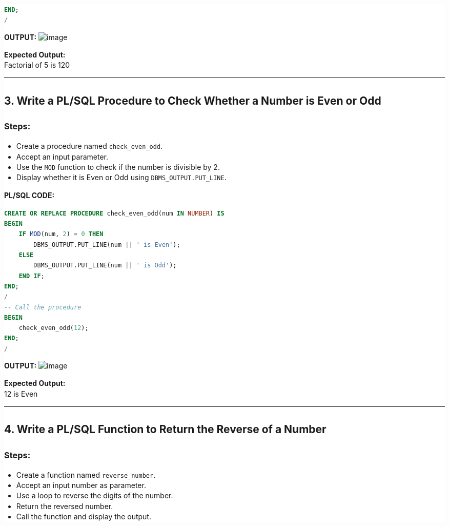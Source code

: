 ```SQL
END;
/
```

**OUTPUT:**
![image](https://github.com/user-attachments/assets/0a3aa94f-11eb-4581-929c-b497c7732c07)

**Expected Output:**  
Factorial of 5 is 120

---

## 3. Write a PL/SQL Procedure to Check Whether a Number is Even or Odd

### Steps:
- Create a procedure named `check_even_odd`.
- Accept an input parameter.
- Use the `MOD` function to check if the number is divisible by 2.
- Display whether it is Even or Odd using `DBMS_OUTPUT.PUT_LINE`.

**PL/SQL CODE:**
```SQL
CREATE OR REPLACE PROCEDURE check_even_odd(num IN NUMBER) IS
BEGIN
    IF MOD(num, 2) = 0 THEN
        DBMS_OUTPUT.PUT_LINE(num || ' is Even');
    ELSE
        DBMS_OUTPUT.PUT_LINE(num || ' is Odd');
    END IF;
END;
/
-- Call the procedure
BEGIN
    check_even_odd(12);
END;
/
```

**OUTPUT:**
![image](https://github.com/user-attachments/assets/61ec76a9-b2bd-4eec-9901-e278c3d8ffed)

**Expected Output:**  
12 is Even

---

## 4. Write a PL/SQL Function to Return the Reverse of a Number

### Steps:
- Create a function named `reverse_number`.
- Accept an input number as parameter.
- Use a loop to reverse the digits of the number.
- Return the reversed number.
- Call the function and display the output.
